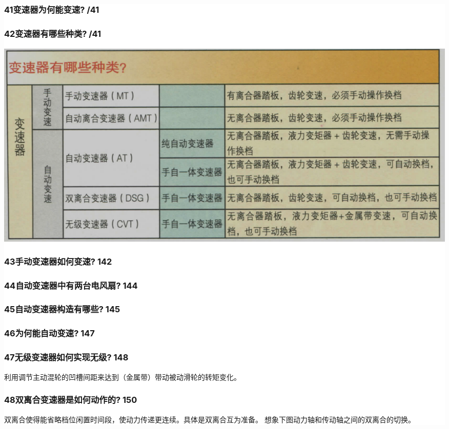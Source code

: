 ### 41变速器为何能变速? /41
### 42变速器有哪些种类? /41
![变速器种类.png](变速器种类.png)

### 43手动变速器如何变速? 142
### 44自动变速器中有两台电风扇? 144
### 45自动变速器构造有哪些? 145
### 46为何能自动变速? 147
### 47无级变速器如何实现无级? 148
利用调节主动混轮的凹槽间距来达到（金属带）带动被动滑轮的转矩变化。


### 48双离合变速器是如何动作的? 150
双离合使得能省略档位闲置时间段，使动力传递更连续。具体是双离合互为准备。
想象下图动力轴和传动轴之间的双离合的切换。